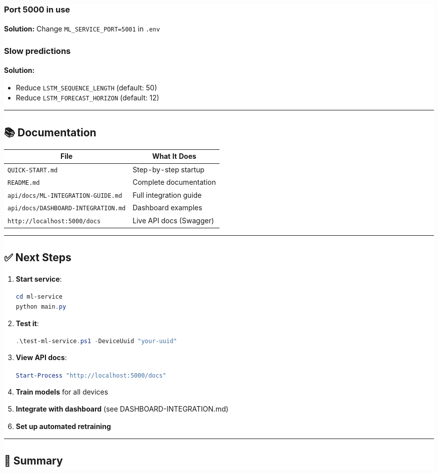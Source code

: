 ### Port 5000 in use
**Solution:** Change `ML_SERVICE_PORT=5001` in `.env`

### Slow predictions
**Solution:** 
- Reduce `LSTM_SEQUENCE_LENGTH` (default: 50)
- Reduce `LSTM_FORECAST_HORIZON` (default: 12)

---

## 📚 Documentation

| File | What It Does |
|------|--------------|
| `QUICK-START.md` | Step-by-step startup |
| `README.md` | Complete documentation |
| `api/docs/ML-INTEGRATION-GUIDE.md` | Full integration guide |
| `api/docs/DASHBOARD-INTEGRATION.md` | Dashboard examples |
| `http://localhost:5000/docs` | Live API docs (Swagger) |

---

## ✅ Next Steps

1. **Start service**: 
   ```powershell
   cd ml-service
   python main.py
   ```

2. **Test it**:
   ```powershell
   .\test-ml-service.ps1 -DeviceUuid "your-uuid"
   ```

3. **View API docs**:
   ```powershell
   Start-Process "http://localhost:5000/docs"
   ```

4. **Train models** for all devices

5. **Integrate with dashboard** (see DASHBOARD-INTEGRATION.md)

6. **Set up automated retraining**

---

## 🎉 Summary
